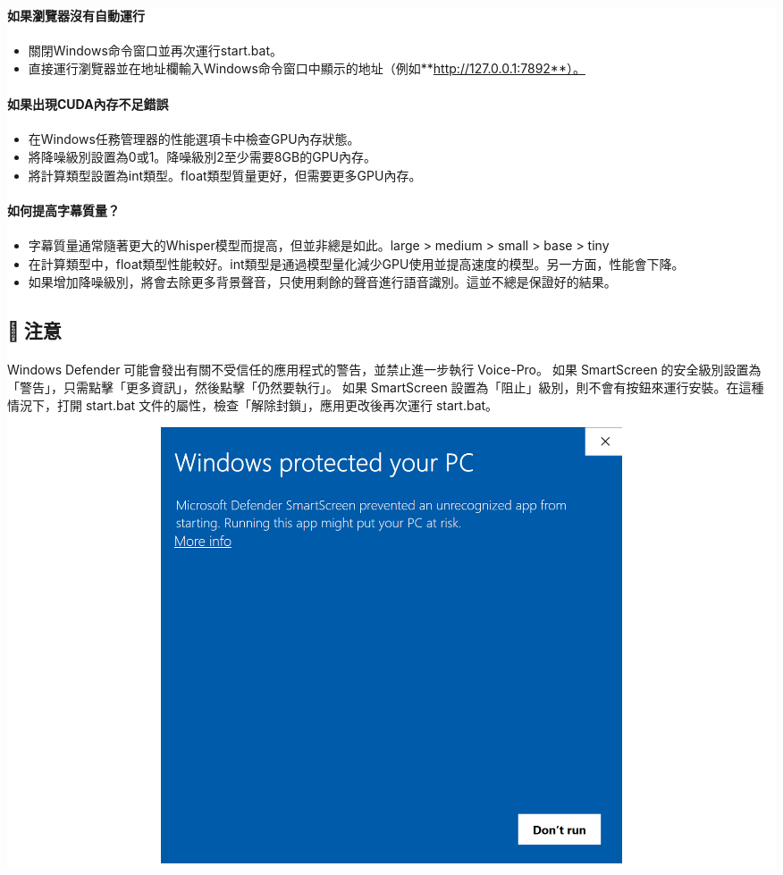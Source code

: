 #### 如果瀏覽器沒有自動運行
- 關閉Windows命令窗口並再次運行start.bat。
- 直接運行瀏覽器並在地址欄輸入Windows命令窗口中顯示的地址（例如**http://127.0.0.1:7892**）。

#### 如果出現CUDA內存不足錯誤
- 在Windows任務管理器的性能選項卡中檢查GPU內存狀態。
- 將降噪級別設置為0或1。降噪級別2至少需要8GB的GPU內存。
- 將計算類型設置為int類型。float類型質量更好，但需要更多GPU內存。

#### 如何提高字幕質量？
- 字幕質量通常隨著更大的Whisper模型而提高，但並非總是如此。large > medium > small > base > tiny
- 在計算類型中，float類型性能較好。int類型是通過模型量化減少GPU使用並提高速度的模型。另一方面，性能會下降。
- 如果增加降噪級別，將會去除更多背景聲音，只使用剩餘的聲音進行語音識別。這並不總是保證好的結果。

## 📢 注意

Windows Defender 可能會發出有關不受信任的應用程式的警告，並禁止進一步執行 Voice-Pro。
如果 SmartScreen 的安全級別設置為「警告」，只需點擊「更多資訊」，然後點擊「仍然要執行」。
如果 SmartScreen 設置為「阻止」級別，則不會有按鈕來運行安裝。在這種情況下，打開 start.bat 文件的屬性，檢查「解除封鎖」，應用更改後再次運行 start.bat。

<p align="center">
  <img style="width: 60%; height: 60%" src="images/windows_smartscreen_warning.png?raw=true" alt=""/>
</p>  